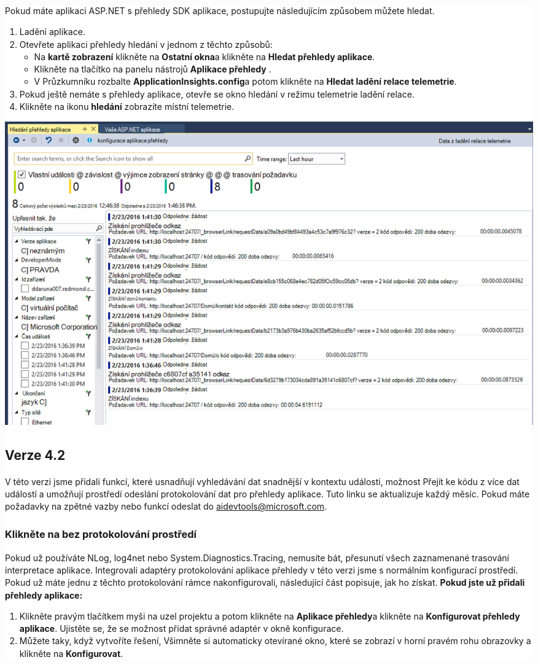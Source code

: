 Pokud máte aplikaci ASP.NET s přehledy SDK aplikace, postupujte následujícím způsobem můžete hledat.

1. Ladění aplikace.
2. Otevřete aplikaci přehledy hledání v jednom z těchto způsobů:
    - Na **kartě zobrazení** klikněte na **Ostatní okna**a klikněte na **Hledat přehledy aplikace**.
    - Klikněte na tlačítko na panelu nástrojů **Aplikace přehledy** .
    - V Průzkumníku rozbalte **ApplicationInsights.config**a potom klikněte na **Hledat ladění relace telemetrie**.
3. Pokud ještě nemáte s přehledy aplikace, otevře se okno hledání v režimu telemetrie ladění relace.
4. Klikněte na ikonu **hledání** zobrazíte místní telemetrie.

![Nahrání dokončení](./media/app-insights-release-notes-vsix/LocalSearch.png)

## <a name="version-42"></a>Verze 4.2
V této verzi jsme přidali funkcí, které usnadňují vyhledávání dat snadnější v kontextu události, možnost Přejít ke kódu z více dat událostí a umožňují prostředí odeslání protokolování dat pro přehledy aplikace. Tuto linku se aktualizuje každý měsíc. Pokud máte požadavky na zpětné vazby nebo funkcí odeslat do aidevtools@microsoft.com.
### <a name="no-click-logging-experience"></a>Klikněte na bez protokolování prostředí
Pokud už používáte NLog, log4net nebo System.Diagnostics.Tracing, nemusíte bát, přesunutí všech zaznamenané trasování interpretace aplikace. Integrovali adaptéry protokolování aplikace přehledy v této verzi jsme s normálním konfigurací prostředí.
Pokud už máte jednu z těchto protokolování rámce nakonfigurovali, následující část popisuje, jak ho získat.
**Pokud jste už přidali přehledy aplikace:**
1. Klikněte pravým tlačítkem myši na uzel projektu a potom klikněte na **Aplikace přehledy**a klikněte na **Konfigurovat přehledy aplikace**. Ujistěte se, že se možnost přidat správné adaptér v okně konfigurace.
2. Můžete taky, když vytvoříte řešení, Všimněte si automaticky otevírané okno, které se zobrazí v horní pravém rohu obrazovky a klikněte na **Konfigurovat**.
